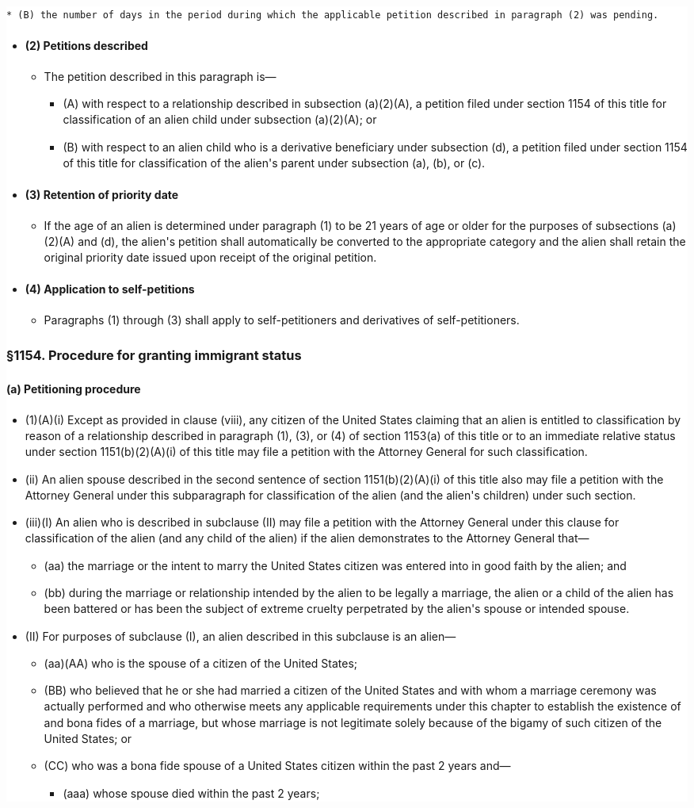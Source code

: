     * (B) the number of days in the period during which the applicable petition described in paragraph (2) was pending.

* #### (2) Petitions described
  * The petition described in this paragraph is—

    * (A) with respect to a relationship described in subsection (a)(2)(A), a petition filed under section 1154 of this title for classification of an alien child under subsection (a)(2)(A); or

    * (B) with respect to an alien child who is a derivative beneficiary under subsection (d), a petition filed under section 1154 of this title for classification of the alien's parent under subsection (a), (b), or (c).

* #### (3) Retention of priority date
  * If the age of an alien is determined under paragraph (1) to be 21 years of age or older for the purposes of subsections (a)(2)(A) and (d), the alien's petition shall automatically be converted to the appropriate category and the alien shall retain the original priority date issued upon receipt of the original petition.

* #### (4) Application to self-petitions
  * Paragraphs (1) through (3) shall apply to self-petitioners and derivatives of self-petitioners.

### §1154. Procedure for granting immigrant status
#### (a) Petitioning procedure
* (1)(A)(i) Except as provided in clause (viii), any citizen of the United States claiming that an alien is entitled to classification by reason of a relationship described in paragraph (1), (3), or (4) of section 1153(a) of this title or to an immediate relative status under section 1151(b)(2)(A)(i) of this title may file a petition with the Attorney General for such classification.

* (ii) An alien spouse described in the second sentence of section 1151(b)(2)(A)(i) of this title also may file a petition with the Attorney General under this subparagraph for classification of the alien (and the alien's children) under such section.

* (iii)(I) An alien who is described in subclause (II) may file a petition with the Attorney General under this clause for classification of the alien (and any child of the alien) if the alien demonstrates to the Attorney General that—

  * (aa) the marriage or the intent to marry the United States citizen was entered into in good faith by the alien; and

  * (bb) during the marriage or relationship intended by the alien to be legally a marriage, the alien or a child of the alien has been battered or has been the subject of extreme cruelty perpetrated by the alien's spouse or intended spouse.


* (II) For purposes of subclause (I), an alien described in this subclause is an alien—

  * (aa)(AA) who is the spouse of a citizen of the United States;

  * (BB) who believed that he or she had married a citizen of the United States and with whom a marriage ceremony was actually performed and who otherwise meets any applicable requirements under this chapter to establish the existence of and bona fides of a marriage, but whose marriage is not legitimate solely because of the bigamy of such citizen of the United States; or

  * (CC) who was a bona fide spouse of a United States citizen within the past 2 years and—

    * (aaa) whose spouse died within the past 2 years;
